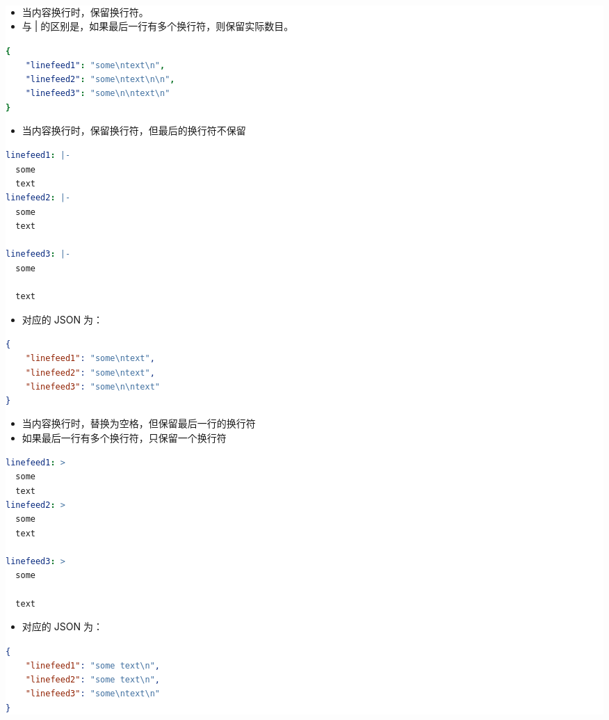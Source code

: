 + 当内容换行时，保留换行符。
+ 与 | 的区别是，如果最后一行有多个换行符，则保留实际数目。
```yaml
{
    "linefeed1": "some\ntext\n",
    "linefeed2": "some\ntext\n\n",
    "linefeed3": "some\n\ntext\n"
}
```

+ 当内容换行时，保留换行符，但最后的换行符不保留
```yaml
linefeed1: |-
  some
  text
linefeed2: |-
  some
  text
  
linefeed3: |-
  some

  text
```
+ 对应的 JSON 为：
```json
{
    "linefeed1": "some\ntext",
    "linefeed2": "some\ntext",
    "linefeed3": "some\n\ntext"
}
```

+ 当内容换行时，替换为空格，但保留最后一行的换行符
+ 如果最后一行有多个换行符，只保留一个换行符
```yaml
linefeed1: >
  some
  text
linefeed2: >
  some
  text
  
linefeed3: >
  some

  text
```
+ 对应的 JSON 为：
```json
{
    "linefeed1": "some text\n",
    "linefeed2": "some text\n",
    "linefeed3": "some\ntext\n"
}
```
